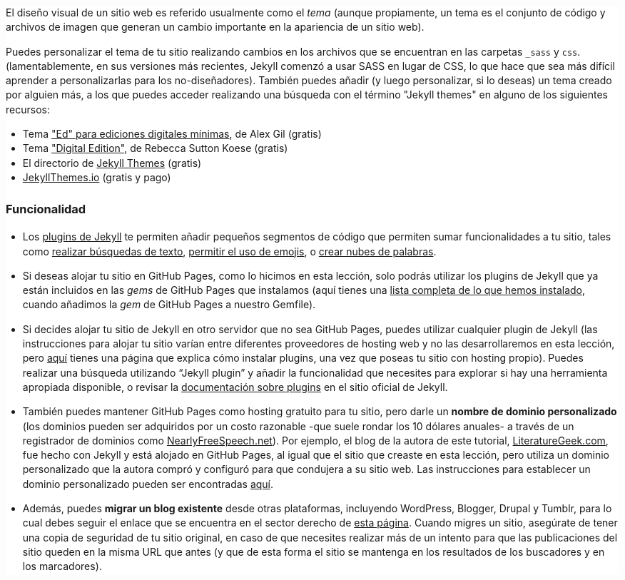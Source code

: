 El diseño visual de un sitio web es referido usualmente como el *tema* (aunque propiamente, un tema es el conjunto de código y archivos de imagen que generan un cambio importante en la apariencia de un sitio web).

Puedes personalizar el tema de tu sitio realizando cambios en los archivos que se encuentran en las carpetas `_sass` y `css`. (lamentablemente, en sus versiones más recientes, Jekyll comenzó a usar SASS en lugar de CSS, lo que hace que sea más difícil aprender a personalizarlas para los no-diseñadores). También puedes añadir (y luego personalizar, si lo deseas) un tema creado por alguien más, a los que puedes acceder realizando una búsqueda con el término "Jekyll themes" en alguno de los siguientes recursos:  

- Tema ["Ed" para ediciones digitales mínimas](https://elotroalex.github.io/ed/), de Alex Gil  (gratis)
- Tema ["Digital Edition"](https://github.com/emory-libraries-ecds/digitaledition-jekylltheme), de Rebecca Sutton Koese (gratis)
- El directorio de [Jekyll Themes](http://jekyllthemes.org/) (gratis)
- [JekyllThemes.io](http://jekyllthemes.io/) (gratis y pago)

### Funcionalidad <a id="section7-2"></a>

- Los [plugins de Jekyll](http://jekyllrb.com/docs/plugins/) te permiten añadir pequeños segmentos de código que permiten sumar funcionalidades a tu sitio, tales como [realizar búsquedas de texto](https://github.com/PascalW/jekyll_indextank), [permitir el uso de emojis](https://github.com/yihangho/emoji-for-jekyll), o [crear nubes de palabras](https://gist.github.com/ilkka/710577).

- Si deseas alojar tu sitio en GitHub Pages, como lo hicimos en esta lección, solo podrás utilizar los plugins de Jekyll que ya están incluidos en las _gems_ de GitHub Pages que instalamos (aquí tienes una [lista completa de lo que hemos instalado](https://pages.github.com/versions/), cuando añadimos la _gem_ de GitHub Pages a nuestro Gemfile).

- Si decides alojar tu sitio de Jekyll en otro servidor que no sea GitHub Pages, puedes utilizar cualquier plugin de Jekyll (las instrucciones para alojar tu sitio varían entre diferentes proveedores de hosting web y no las desarrollaremos en esta lección, pero [aquí](http://jekyllrb.com/docs/plugins/) tienes una página que explica cómo instalar plugins, una vez que poseas tu sitio con hosting propio). Puedes realizar una búsqueda utilizando “Jekyll plugin” y añadir la funcionalidad que necesites para explorar si hay una herramienta apropiada disponible, o revisar la [documentación sobre plugins](http://jekyllrb.com/docs/plugins/) en el sitio oficial de Jekyll.

- También puedes mantener GitHub Pages como hosting gratuito para tu sitio, pero darle un **nombre de dominio personalizado** (los dominios pueden ser adquiridos por un costo razonable -que suele rondar los 10 dólares anuales- a través de un registrador de dominios como [NearlyFreeSpeech.net](https://www.nearlyfreespeech.net/services/domains)). Por ejemplo, el blog de la autora de este tutorial, [LiteratureGeek.com](http://literaturegeek.com/), fue hecho con Jekyll y está alojado en GitHub Pages, al igual que el sitio que creaste en esta lección, pero utiliza un dominio personalizado que la autora compró y configuró para que condujera a su sitio web. Las instrucciones para establecer un dominio personalizado pueden ser encontradas [aquí](https://help.github.com/articles/using-a-custom-domain-with-github-pages/).   


- Además, puedes **migrar un blog existente** desde otras plataformas, incluyendo WordPress, Blogger, Drupal y Tumblr, para lo cual debes seguir el enlace que se encuentra en el sector derecho de [esta página](https://import.jekyllrb.com/docs/home/). Cuando migres un sitio, asegúrate de tener una copia de seguridad de tu sitio original, en caso de que necesites realizar más de un intento para que las publicaciones del sitio queden en la misma URL que antes (y que de esta forma el sitio se mantenga en los resultados de los buscadores y en los marcadores).
